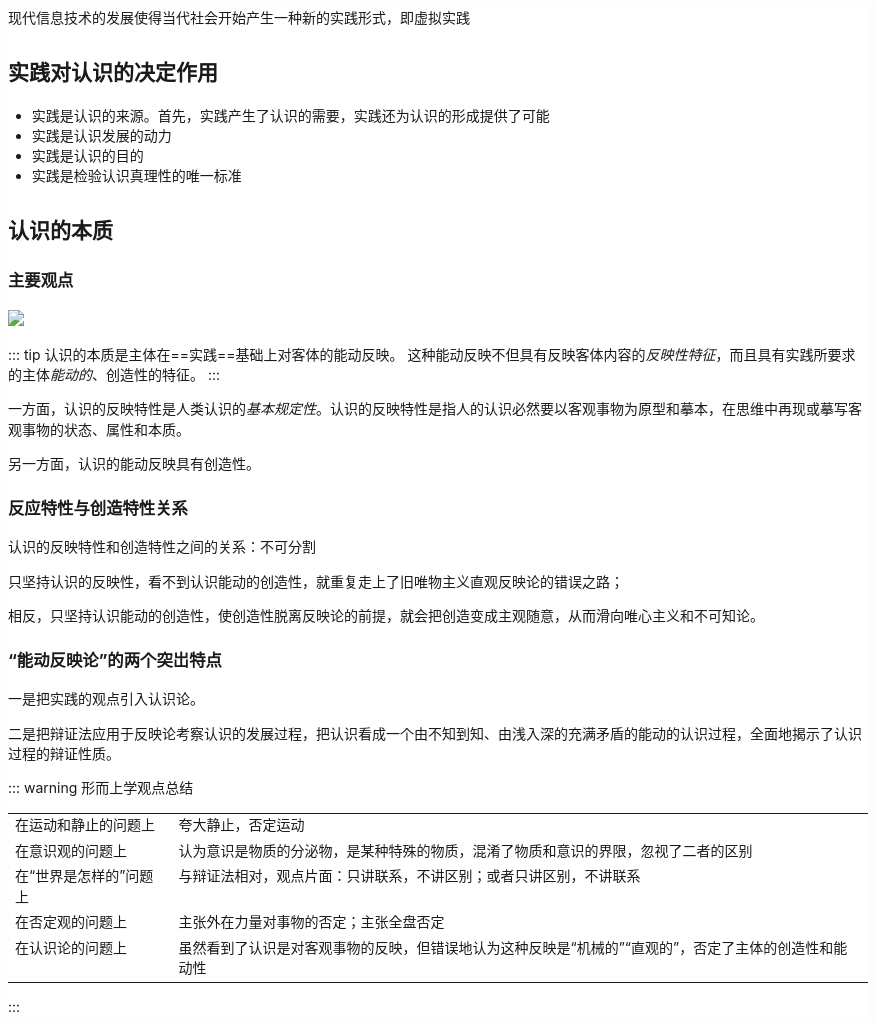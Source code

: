 现代信息技术的发展使得当代社会开始产生一种新的实践形式，即虚拟实践

## 实践对认识的决定作用 <Badge text="论述题" type="warning" />

- 实践是认识的来源。首先，实践产生了认识的需要，实践还为认识的形成提供了可能
- 实践是认识发展的动力
- 实践是认识的目的
- 实践是检验认识真理性的唯一标准

## 认识的本质 <Badge text="选择题" type="tip" />

### 主要观点

![](/politics/认识的本质.svg)

::: tip
认识的本质是主体在==实践==基础上对客体的能动反映。
这种能动反映不但具有反映客体内容的*反映性特征*，而且具有实践所要求的主体*能动的*、创造性的特征。
:::

一方面，认识的反映特性是人类认识的*基本规定性*。认识的反映特性是指人的认识必然要以客观事物为原型和摹本，在思维中再现或摹写客观事物的状态、属性和本质。

另一方面，认识的能动反映具有创造性。

### 反应特性与创造特性关系

认识的反映特性和创造特性之间的关系：不可分割

只坚持认识的反映性，看不到认识能动的创造性，就重复走上了旧唯物主义直观反映论的错误之路；

相反，只坚持认识能动的创造性，使创造性脱离反映论的前提，就会把创造变成主观随意，从而滑向唯心主义和不可知论。

### “能动反映论”的两个突岀特点

一是把实践的观点引入认识论。

二是把辩证法应用于反映论考察认识的发展过程，把认识看成一个由不知到知、由浅入深的充满矛盾的能动的认识过程，全面地揭示了认识过程的辩证性质。

::: warning 形而上学观点总结

<table>
    <tbody>
        <tr>
            <td>在运动和静止的问题上</td>
            <td>夸大静止，否定运动</td>
        </tr>     
        <tr>
            <td>在意识观的问题上</td>
            <td>认为意识是物质的分泌物，是某种特殊的物质，混淆了物质和意识的界限，忽视了二者的区别</td>
        </tr>
        <tr>
            <td>在“世界是怎样的”问题上</td>
            <td>与辩证法相对，观点片面：只讲联系，不讲区别；或者只讲区别，不讲联系</td>
        </tr>
        <tr>
            <td>在否定观的问题上</td>
            <td>主张外在力量对事物的否定；主张全盘否定</td>
        </tr>
        <tr>
            <td>在认识论的问题上</td>
            <td>虽然看到了认识是对客观事物的反映，但错误地认为这种反映是“机械的”“直观的”，否定了主体的创造性和能动性</td>
        </tr>
    </tbody>
</table>
:::
